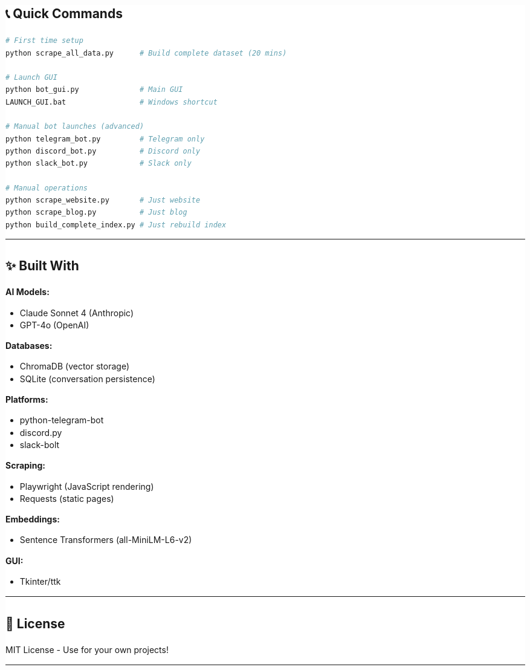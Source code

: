 
## 📞 Quick Commands

```bash
# First time setup
python scrape_all_data.py      # Build complete dataset (20 mins)

# Launch GUI
python bot_gui.py              # Main GUI
LAUNCH_GUI.bat                 # Windows shortcut

# Manual bot launches (advanced)
python telegram_bot.py         # Telegram only
python discord_bot.py          # Discord only
python slack_bot.py            # Slack only

# Manual operations
python scrape_website.py       # Just website
python scrape_blog.py          # Just blog
python build_complete_index.py # Just rebuild index
```

---

## ✨ Built With

**AI Models:**
- Claude Sonnet 4 (Anthropic)
- GPT-4o (OpenAI)

**Databases:**
- ChromaDB (vector storage)
- SQLite (conversation persistence)

**Platforms:**
- python-telegram-bot
- discord.py
- slack-bolt

**Scraping:**
- Playwright (JavaScript rendering)
- Requests (static pages)

**Embeddings:**
- Sentence Transformers (all-MiniLM-L6-v2)

**GUI:**
- Tkinter/ttk

---

## 📄 License

MIT License - Use for your own projects!

---